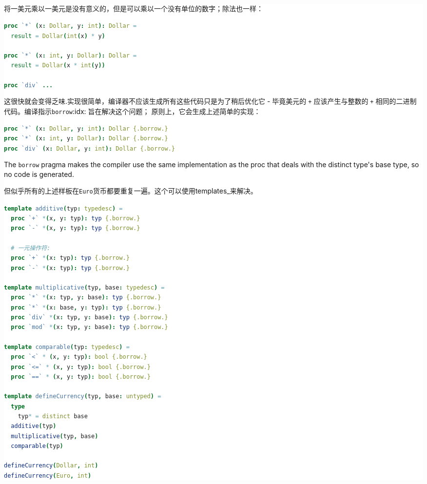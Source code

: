 将一美元乘以一美元是没有意义的，但是可以乘以一个没有单位的数字；除法也一样：

  ```nim
  proc `*` (x: Dollar, y: int): Dollar =
    result = Dollar(int(x) * y)

  proc `*` (x: int, y: Dollar): Dollar =
    result = Dollar(x * int(y))

  proc `div` ...
  ```

这很快就会变得乏味.实现很简单，编译器不应该生成所有这些代码只是为了稍后优化它 - 毕竟美元的 `+` 应该产生与整数的 `+` 相同的二进制代码。编译指示`borrow`:idx: 旨在解决这个问题； 原则上，它会生成上述简单的实现：

  ```nim
  proc `*` (x: Dollar, y: int): Dollar {.borrow.}
  proc `*` (x: int, y: Dollar): Dollar {.borrow.}
  proc `div` (x: Dollar, y: int): Dollar {.borrow.}
  ```

The `borrow` pragma makes the compiler use the same implementation as
the proc that deals with the distinct type's base type, so no code is
generated.

但似乎所有的上述样板在`Euro`货币都要重复一遍。这个可以使用templates_来解决。

  ```nim  test = "nim c $1"
  template additive(typ: typedesc) =
    proc `+` *(x, y: typ): typ {.borrow.}
    proc `-` *(x, y: typ): typ {.borrow.}

    # 一元操作符:
    proc `+` *(x: typ): typ {.borrow.}
    proc `-` *(x: typ): typ {.borrow.}

  template multiplicative(typ, base: typedesc) =
    proc `*` *(x: typ, y: base): typ {.borrow.}
    proc `*` *(x: base, y: typ): typ {.borrow.}
    proc `div` *(x: typ, y: base): typ {.borrow.}
    proc `mod` *(x: typ, y: base): typ {.borrow.}

  template comparable(typ: typedesc) =
    proc `<` * (x, y: typ): bool {.borrow.}
    proc `<=` * (x, y: typ): bool {.borrow.}
    proc `==` * (x, y: typ): bool {.borrow.}

  template defineCurrency(typ, base: untyped) =
    type
      typ* = distinct base
    additive(typ)
    multiplicative(typ, base)
    comparable(typ)

  defineCurrency(Dollar, int)
  defineCurrency(Euro, int)
  ```

